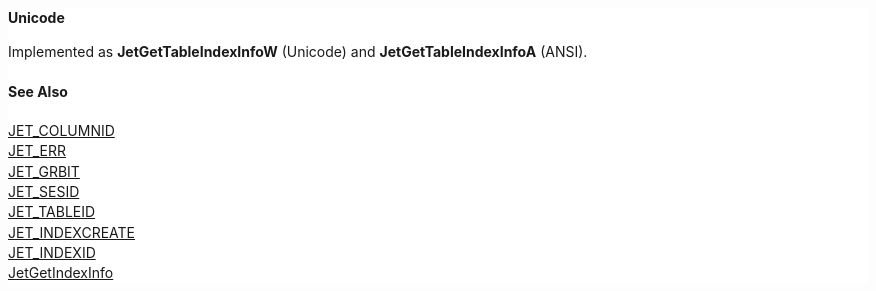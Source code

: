 <td><p><strong>Unicode</strong></p></td>
<td><p>Implemented as <strong>JetGetTableIndexInfoW</strong> (Unicode) and <strong>JetGetTableIndexInfoA</strong> (ANSI).</p></td>
</tr>
</tbody>
</table>


#### See Also

[JET_COLUMNID](./jet-columnid.md)  
[JET_ERR](./jet-err.md)  
[JET_GRBIT](./jet-grbit.md)  
[JET_SESID](./jet-sesid.md)  
[JET_TABLEID](./jet-tableid.md)  
[JET_INDEXCREATE](./jet-indexcreate-structure.md)  
[JET_INDEXID](./jet-indexid-structure.md)  
[JetGetIndexInfo](./jetgetindexinfo-function.md)